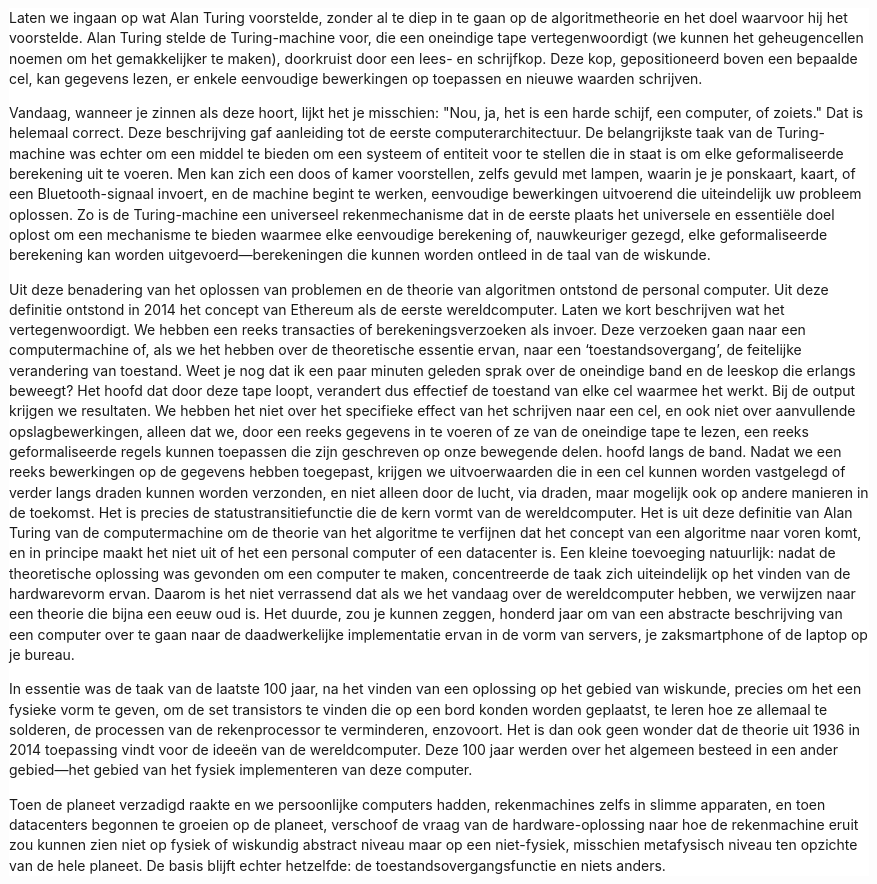 Laten we ingaan op wat Alan Turing voorstelde, zonder al te diep in te gaan op de algoritmetheorie en het doel waarvoor hij het voorstelde. Alan Turing stelde de Turing-machine voor, die een oneindige tape vertegenwoordigt (we kunnen het geheugencellen noemen om het gemakkelijker te maken), doorkruist door een lees- en schrijfkop. Deze kop, gepositioneerd boven een bepaalde cel, kan gegevens lezen, er enkele eenvoudige bewerkingen op toepassen en nieuwe waarden schrijven.

Vandaag, wanneer je zinnen als deze hoort, lijkt het je misschien: "Nou, ja, het is een harde schijf, een computer, of zoiets." Dat is helemaal correct. Deze beschrijving gaf aanleiding tot de eerste computerarchitectuur. De belangrijkste taak van de Turing-machine was echter om een middel te bieden om een systeem of entiteit voor te stellen die in staat is om elke geformaliseerde berekening uit te voeren. Men kan zich een doos of kamer voorstellen, zelfs gevuld met lampen, waarin je je ponskaart, kaart, of een Bluetooth-signaal invoert, en de machine begint te werken, eenvoudige bewerkingen uitvoerend die uiteindelijk uw probleem oplossen. Zo is de Turing-machine een universeel rekenmechanisme dat in de eerste plaats het universele en essentiële doel oplost om een mechanisme te bieden waarmee elke eenvoudige berekening of, nauwkeuriger gezegd, elke geformaliseerde berekening kan worden uitgevoerd—berekeningen die kunnen worden ontleed in de taal van de wiskunde.

Uit deze benadering van het oplossen van problemen en de theorie van algoritmen ontstond de personal computer. Uit deze definitie ontstond in 2014 het concept van Ethereum als de eerste wereldcomputer. Laten we kort beschrijven wat het vertegenwoordigt. We hebben een reeks transacties of berekeningsverzoeken als invoer. Deze verzoeken gaan naar een computermachine of, als we het hebben over de theoretische essentie ervan, naar een ‘toestandsovergang’, de feitelijke verandering van toestand. Weet je nog dat ik een paar minuten geleden sprak over de oneindige band en de leeskop die erlangs beweegt? Het hoofd dat door deze tape loopt, verandert dus effectief de toestand van elke cel waarmee het werkt. Bij de output krijgen we resultaten. We hebben het niet over het specifieke effect van het schrijven naar een cel, en ook niet over aanvullende opslagbewerkingen, alleen dat we, door een reeks gegevens in te voeren of ze van de oneindige tape te lezen, een reeks geformaliseerde regels kunnen toepassen die zijn geschreven op onze bewegende delen. hoofd langs de band. Nadat we een reeks bewerkingen op de gegevens hebben toegepast, krijgen we uitvoerwaarden die in een cel kunnen worden vastgelegd of verder langs draden kunnen worden verzonden, en niet alleen door de lucht, via draden, maar mogelijk ook op andere manieren in de toekomst.
Het is precies de statustransitiefunctie die de kern vormt van de wereldcomputer. Het is uit deze definitie van Alan Turing van de computermachine om de theorie van het algoritme te verfijnen dat het concept van een algoritme naar voren komt, en in principe maakt het niet uit of het een personal computer of een datacenter is. Een kleine toevoeging natuurlijk: nadat de theoretische oplossing was gevonden om een computer te maken, concentreerde de taak zich uiteindelijk op het vinden van de hardwarevorm ervan. Daarom is het niet verrassend dat als we het vandaag over de wereldcomputer hebben, we verwijzen naar een theorie die bijna een eeuw oud is. Het duurde, zou je kunnen zeggen, honderd jaar om van een abstracte beschrijving van een computer over te gaan naar de daadwerkelijke implementatie ervan in de vorm van servers, je zaksmartphone of de laptop op je bureau.

In essentie was de taak van de laatste 100 jaar, na het vinden van een oplossing op het gebied van wiskunde, precies om het een fysieke vorm te geven, om de set transistors te vinden die op een bord konden worden geplaatst, te leren hoe ze allemaal te solderen, de processen van de rekenprocessor te verminderen, enzovoort. Het is dan ook geen wonder dat de theorie uit 1936 in 2014 toepassing vindt voor de ideeën van de wereldcomputer. Deze 100 jaar werden over het algemeen besteed in een ander gebied—het gebied van het fysiek implementeren van deze computer.

Toen de planeet verzadigd raakte en we persoonlijke computers hadden, rekenmachines zelfs in slimme apparaten, en toen datacenters begonnen te groeien op de planeet, verschoof de vraag van de hardware-oplossing naar hoe de rekenmachine eruit zou kunnen zien niet op fysiek of wiskundig abstract niveau maar op een niet-fysiek, misschien metafysisch niveau ten opzichte van de hele planeet. De basis blijft echter hetzelfde: de toestandsovergangsfunctie en niets anders.
